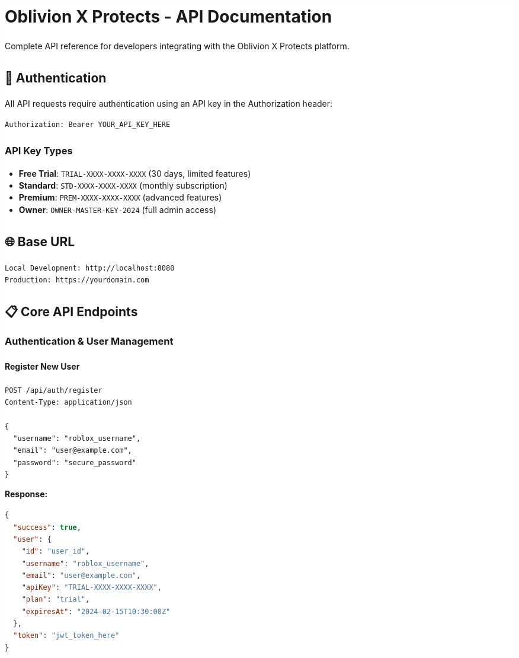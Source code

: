 # Oblivion X Protects - API Documentation

Complete API reference for developers integrating with the Oblivion X Protects platform.

## 🔑 Authentication

All API requests require authentication using an API key in the Authorization header:

```http
Authorization: Bearer YOUR_API_KEY_HERE
```

### API Key Types

- **Free Trial**: `TRIAL-XXXX-XXXX-XXXX` (30 days, limited features)
- **Standard**: `STD-XXXX-XXXX-XXXX` (monthly subscription)
- **Premium**: `PREM-XXXX-XXXX-XXXX` (advanced features)
- **Owner**: `OWNER-MASTER-KEY-2024` (full admin access)

## 🌐 Base URL

```
Local Development: http://localhost:8080
Production: https://yourdomain.com
```

## 📋 Core API Endpoints

### Authentication & User Management

#### Register New User
```http
POST /api/auth/register
Content-Type: application/json

{
  "username": "roblox_username",
  "email": "user@example.com",
  "password": "secure_password"
}
```

**Response:**
```json
{
  "success": true,
  "user": {
    "id": "user_id",
    "username": "roblox_username",
    "email": "user@example.com",
    "apiKey": "TRIAL-XXXX-XXXX-XXXX",
    "plan": "trial",
    "expiresAt": "2024-02-15T10:30:00Z"
  },
  "token": "jwt_token_here"
}
```
